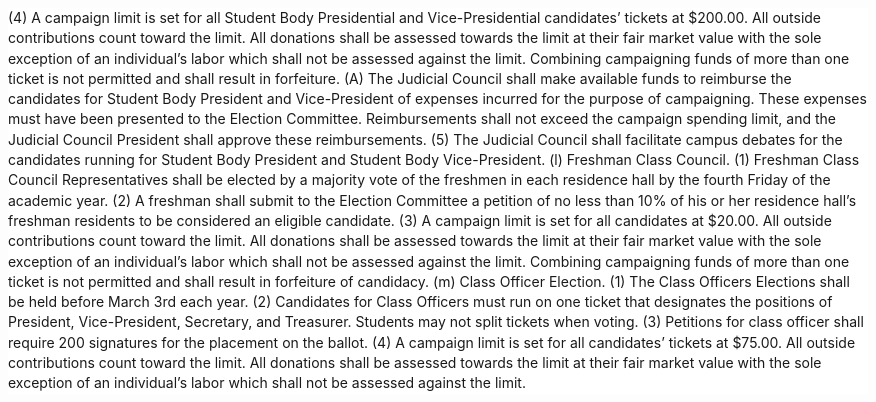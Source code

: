 (4) A campaign limit is set for all Student
Body Presidential and Vice-Presidential
candidates’ tickets at $200.00. All outside
contributions count toward the limit. All
donations shall be assessed towards the limit
at their fair market value with the sole
exception of an individual’s labor which
shall not be assessed against the limit.
Combining campaigning funds of more than
one ticket is not permitted and shall result in
forfeiture.
(A) The Judicial Council shall make
available funds to reimburse the
candidates for Student Body President
and Vice-President of expenses incurred
for the purpose of campaigning. These
expenses must have been presented to
the Election Committee.
Reimbursements shall not exceed the
campaign spending limit, and the
Judicial Council President shall approve
these reimbursements.
(5) The Judicial Council shall facilitate
campus debates for the candidates running
for Student Body President and Student
Body Vice-President.
(l) Freshman Class Council.
(1) Freshman Class Council Representatives
shall be elected by a majority vote of the
freshmen in each residence hall by the
fourth Friday of the academic year.
(2) A freshman shall submit to the Election
Committee a petition of no less than 10% of
his or her residence hall’s freshman
residents to be considered an eligible
candidate.
(3) A campaign limit is set for all
candidates at $20.00. All outside
contributions count toward the limit. All
donations shall be assessed towards the limit
at their fair market value with the sole
exception of an individual’s labor which
shall not be assessed against the limit.
Combining campaigning funds of more than
one ticket is not permitted and shall result in
forfeiture of candidacy.
(m) Class Officer Election.
(1) The Class Officers Elections shall be
held before March 3rd each year.
(2) Candidates for Class Officers must run
on one ticket that designates the positions of
President, Vice-President, Secretary, and
Treasurer. Students may not split tickets
when voting.
(3) Petitions for class officer shall require
200 signatures for the placement on the
ballot.
(4) A campaign limit is set for all
candidates’ tickets at $75.00. All outside
contributions count toward the limit. All
donations shall be assessed towards the limit
at their fair market value with the sole
exception of an individual’s labor which
shall not be assessed against the limit.